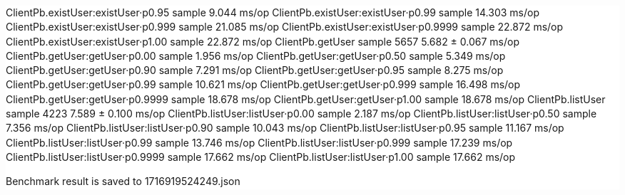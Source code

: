 ClientPb.existUser:existUser·p0.95      sample         9.044           ms/op
ClientPb.existUser:existUser·p0.99      sample        14.303           ms/op
ClientPb.existUser:existUser·p0.999     sample        21.085           ms/op
ClientPb.existUser:existUser·p0.9999    sample        22.872           ms/op
ClientPb.existUser:existUser·p1.00      sample        22.872           ms/op
ClientPb.getUser                        sample  5657   5.682 ± 0.067   ms/op
ClientPb.getUser:getUser·p0.00          sample         1.956           ms/op
ClientPb.getUser:getUser·p0.50          sample         5.349           ms/op
ClientPb.getUser:getUser·p0.90          sample         7.291           ms/op
ClientPb.getUser:getUser·p0.95          sample         8.275           ms/op
ClientPb.getUser:getUser·p0.99          sample        10.621           ms/op
ClientPb.getUser:getUser·p0.999         sample        16.498           ms/op
ClientPb.getUser:getUser·p0.9999        sample        18.678           ms/op
ClientPb.getUser:getUser·p1.00          sample        18.678           ms/op
ClientPb.listUser                       sample  4223   7.589 ± 0.100   ms/op
ClientPb.listUser:listUser·p0.00        sample         2.187           ms/op
ClientPb.listUser:listUser·p0.50        sample         7.356           ms/op
ClientPb.listUser:listUser·p0.90        sample        10.043           ms/op
ClientPb.listUser:listUser·p0.95        sample        11.167           ms/op
ClientPb.listUser:listUser·p0.99        sample        13.746           ms/op
ClientPb.listUser:listUser·p0.999       sample        17.239           ms/op
ClientPb.listUser:listUser·p0.9999      sample        17.662           ms/op
ClientPb.listUser:listUser·p1.00        sample        17.662           ms/op

Benchmark result is saved to 1716919524249.json
